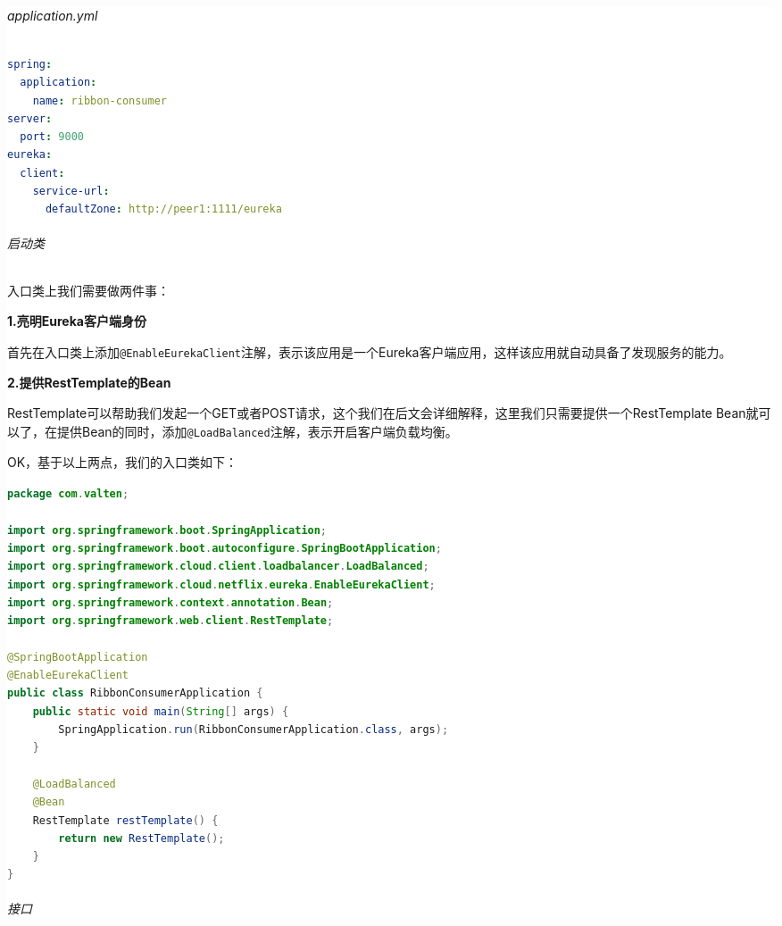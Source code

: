 ###### application.yml

```yml
spring:
  application:
    name: ribbon-consumer
server:
  port: 9000
eureka:
  client:
    service-url:
      defaultZone: http://peer1:1111/eureka
```

###### 启动类

入口类上我们需要做两件事：

**1.亮明Eureka客户端身份**  

首先在入口类上添加`@EnableEurekaClient`注解，表示该应用是一个Eureka客户端应用，这样该应用就自动具备了发现服务的能力。

**2.提供RestTemplate的Bean**  

RestTemplate可以帮助我们发起一个GET或者POST请求，这个我们在后文会详细解释，这里我们只需要提供一个RestTemplate  Bean就可以了，在提供Bean的同时，添加`@LoadBalanced`注解，表示开启客户端负载均衡。

OK，基于以上两点，我们的入口类如下：

```java
package com.valten;

import org.springframework.boot.SpringApplication;
import org.springframework.boot.autoconfigure.SpringBootApplication;
import org.springframework.cloud.client.loadbalancer.LoadBalanced;
import org.springframework.cloud.netflix.eureka.EnableEurekaClient;
import org.springframework.context.annotation.Bean;
import org.springframework.web.client.RestTemplate;

@SpringBootApplication
@EnableEurekaClient
public class RibbonConsumerApplication {
    public static void main(String[] args) {
        SpringApplication.run(RibbonConsumerApplication.class, args);
    }

    @LoadBalanced
    @Bean
    RestTemplate restTemplate() {
        return new RestTemplate();
    }
}
```

###### 接口
